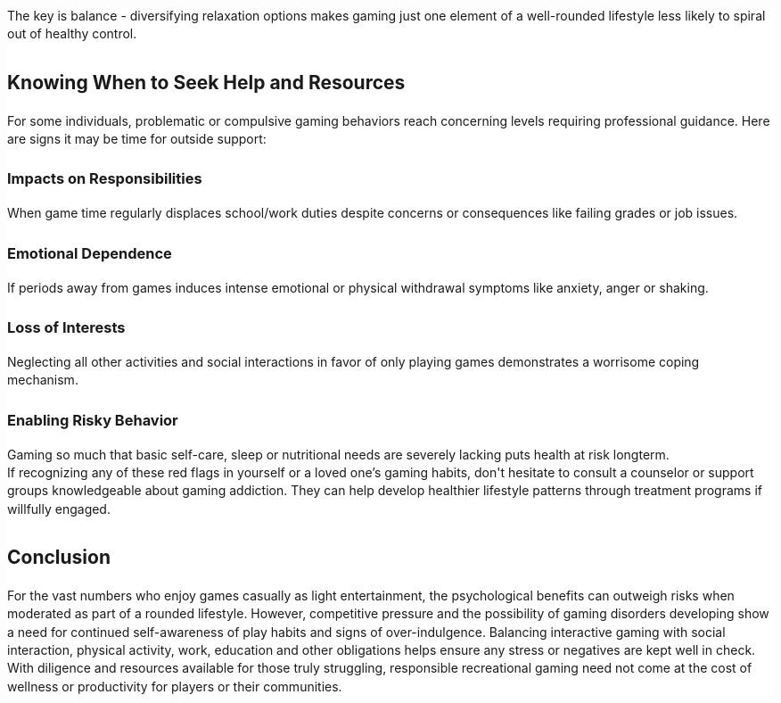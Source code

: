 The key is balance - diversifying relaxation options makes gaming just one element of a well-rounded lifestyle less likely to spiral out of healthy control.
## Knowing When to Seek Help and Resources
For some individuals, problematic or compulsive gaming behaviors reach concerning levels requiring professional guidance. Here are signs it may be time for outside support:
### Impacts on Responsibilities 
When game time regularly displaces school/work duties despite concerns or consequences like failing grades or job issues. 
### Emotional Dependence
If periods away from games induces intense emotional or physical withdrawal symptoms like anxiety, anger or shaking. 
### Loss of Interests 
Neglecting all other activities and social interactions in favor of only playing games demonstrates a worrisome coping mechanism. 
### Enabling Risky Behavior
Gaming so much that basic self-care, sleep or nutritional needs are severely lacking puts health at risk longterm.  
If recognizing any of these red flags in yourself or a loved one’s gaming habits, don't hesitate to consult a counselor or support groups knowledgeable about gaming addiction. They can help develop healthier lifestyle patterns through treatment programs if willfully engaged.
## Conclusion
For the vast numbers who enjoy games casually as light entertainment, the psychological benefits can outweigh risks when moderated as part of a rounded lifestyle. However, competitive pressure and the possibility of gaming disorders developing show a need for continued self-awareness of play habits and signs of over-indulgence. Balancing interactive gaming with social interaction, physical activity, work, education and other obligations helps ensure any stress or negatives are kept well in check. With diligence and resources available for those truly struggling, responsible recreational gaming need not come at the cost of wellness or productivity for players or their communities.